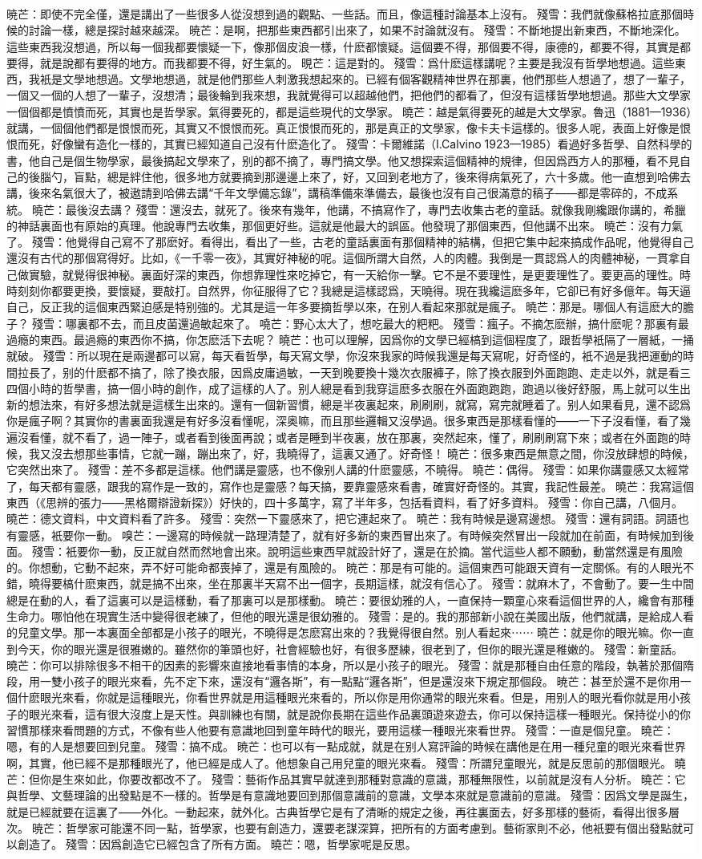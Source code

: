 暁芒：即使不完全僅，還是講出了一些很多人從沒想到過的觀點、一些話。而且，像這種討論基本上沒有。
殘雪：我們就像蘇格拉底那個時候的討論一樣，總是探討越來越深。
暁芒：是啊，把那些東西都引出來了，如果不討論就沒有。
殘雪：不斷地提出新東西，不斷地深化。這些東西我沒想過，所以每一個我都要懷疑一下，像那個皮浪一樣，什麽都懷疑。這個要不得，那個要不得，康德的，都要不得，其實是都要得，就是說都有要得的地方。而我都要不得，好生氣的。
晛芒：這是對的。
殘雪：爲什麽這樣講呢？主要是我沒有哲學地想過。這些東西，我衹是文學地想過。文學地想過，就是他們那些人刺激我想起來的。已經有個客觀精神世界在那裏，他們那些人想過了，想了一輩子，一個又一個的人想了一輩子，沒想清；最後輪到我來想，我就覺得可以超越他們，把他們的都看了，但沒有這樣哲學地想過。那些大文學家一個個都是憤憤而死，其實也是哲學家。氣得要死的，都是這些現代的文學家。
曉芒：越是氣得要死的越是大文學家。魯迅（1881—1936）就講，一個個他們都是恨恨而死，其實又不恨恨而死。真正恨恨而死的，那是真正的文學家，像卡夫卡這樣的。很多人呢，表面上好像是恨恨而死，好像蠻有造化一樣的，其實已經知道自己沒有什麽造化了。
殘雪：卡爾維諾（I.Calvino 1923—1985）看過好多哲學、自然科學的書，他自己是個生物學家，最後搞起文學來了，别的都不摘了，專門搞文學。他又想探索這個精神的規律，但因爲西方人的那種，看不見自己的後腦勺，盲點，總是絆住他，很多地方就要摘到那邊邊上來了，好，又回到老地方了，後來得病氣死了，六十多歲。他一直想到哈佛去講，後來名氣很大了，被遨請到哈佛去講“千年文學備忘錄”，講稿準備來準備去，最後也沒有自己很滿意的稿子——都是零碎的，不成系統。
曉芒：最後沒去講？
殘雪：還沒去，就死了。後來有幾年，他講，不搞寫作了，專門去收集古老的童話。就像我剛纔跟你講的，希臘的神話裏面也有原始的真理。他說專門去收集，那個更好些。這就是他最大的誤區。他發現了那個東西，但他講不出來。
曉芒：沒有力氣了。
殘雪：他覺得自己寫不了那麽好。看得出，看出了一些，古老的童話裏面有那個精神的結構，但把它集中起來搞成作品呢，他覺得自己還沒有古代的那個寫得好。比如，《一千零一夜》，其實好神秘的呢。這個所謂大自然，人的肉體。我倒是一貫認爲人的肉體神秘，一貫拿自己做實驗，就覺得很神秘。裏面好深的東西，你想靠理性來吃掉它，有一天給你一擊。它不是不要理性，是更要理性了。要更高的理性。時時刻刻你都要更換，要懷疑，要敲打。自然界，你征服得了它？我總是這樣認爲，天曉得。現在我纔這麽多年，它卻已有好多億年。每天逼自己，反正我的這個東西緊迫感是特别強的。尤其是這一年多要摘哲學以來，在别人看起來那就是瘋子。
曉芒：那是。哪個人有這麽大的膽子？
殘雪：哪裏都不去，而且皮菌還過敏起來了。
嘵芒：野心太大了，想吃最大的粑粑。
殘雪：瘋子。不摘怎麽辦，搞什麽呢？那裏有最過瘾的東西。最過瘾的東西你不搞，你怎麽活下去呢？
曉芒：也可以理解，因爲你的文學已經槁到這個程度了，跟哲學衹隔了一層紙，一捅就破。
殘雪：所以現在是兩邊都可以寫，每天看哲學，每天寫文學，你沒來我家的時候我還是每天寫呢，好奇怪的，衹不過是我把運動的時間拉長了，别的什麽都不搞了，除了換衣服，因爲皮庸過敏，一天到晚要換十幾次衣服褲子，除了換衣服到外面跑跑、走走以外，就是看三四個小時的哲學書，搞一個小時的創作，成了這樣的人了。别人總是看到我穿這麽多衣服在外面跑跑跑，跑過以後好舒服，馬上就可以生出新的想法來，有好多想法就是這樣生出來的。還有一個新習慣，總是半夜裏起來，刷刷刷，就寫，寫完就睡着了。别人如果看見，還不認爲你是瘋子啊？其實你的書裏面我還是有好多沒看懂呢，深奥嘛，而且那些邏輯又沒學過。很多東西是那樣看懂的——一下子沒看懂，看了幾遍沒看懂，就不看了，過一陣子，或者看到後面再說；或者是睡到半夜裏，放在那裏，突然起來，懂了，刷刷刷寫下來；或者在外面跑的時候，我又沒去想那些事情，它就一蹦，蹦出來了，好，我曉得了，這裏又通了。好奇怪！
曉芒：很多東西是無意之間，你沒放肆想的時候，它突然出來了。
殘雪：差不多都是這樣。他們講是靈感，也不像别人講的什麽靈感，不曉得。
曉芒：偶得。
殘雪：如果你講靈感又太經常了，每天都有靈感，跟我的寫作是一致的，寫作也是靈感？每天搞，要靠靈感來看書，確實好奇怪的。其實，我記性最差。
曉芒：我寫這個東西（《思辨的張力——黑格爾辯證新探》）好快的，四十多萬字，寫了半年多，包括看資料，看了好多資料。
殘雪：你自己講，八個月。
曉芒：德文資料，中文資料看了許多。
殘雪：突然一下靈感來了，把它連起來了。
曉芒：我有時候是邊寫邊想。
殘雪：還有詞語。詞語也有靈感，衹要你一動。
嗅芒：一邊寫的時候就一路理清楚了，就有好多新的東西冒出來了。有時候突然冒出一段就加在前面，有時候加到後面。
殘雪：衹要你一動，反正就自然而然地會出來。說明這些東西早就設計好了，還是在於摘。當代這些人都不願動，動當然還是有風險的。你想動，它動不起來，弄不好可能命都喪掉了，還是有風險的。
暁芒：那是有可能的。這個東西可能跟天資有一定關係。有的人眼光不錯，曉得要槁什麽東西，就是搞不出來，坐在那裏半天寫不出一個字，長期這樣，就沒有信心了。
殘雪：就麻木了，不會動了。要一生中間總是在動的人，看了這裏可以是這樣動，看了那裏可以是那樣動。
曉芒：要很幼雅的人，一直保持一顆童心來看這個世界的人，纔會有那種生命力。哪怕他在現實生活中變得很老練了，但他的眼光還是很幼雅的。
殘雪：是的。我的那部新小說在美國出版，他們就講，是給成人看的兒童文學。那一本裏面全部都是小孩子的眼光，不曉得是怎麽寫出來的？我覺得很自然。别人看起來⋯⋯
曉芒：就是你的眼光嘛。你一直到今天，你的眼光還是很雅嫩的。雖然你的筆頭也好，社會經驗也好，有很多歷練，很老到了，但你的眼光還是稚嫩的。
殘雪：新童話。
曉芒：你可以排除很多不相干的因素的影響來直接地看事情的本身，所以是小孩子的眼光。
殘雪：就是那種自由任意的階段，執著於那個隋段，用一雙小孩子的眼光來看，先不定下來，還沒有“邏各斯”，有一點點“邏各斯”，但是還沒來下規定那個段。
暁芒：甚至於還不是你用一個什麽眼光來看，你就是這種眼光，你看世界就是用這種眼光來看的，所以你是用你通常的眼光來看。但是，用别人的眼光看你就是用小孩子的眼光來看，這有很大沒度上是天性。與訓練也有關，就是說你長期在這些作品裏頭遊來遊去，你可以保持這樣一種眼光。保持從小的你習慣那樣來看問題的方式，不像有些人他要有意識地回到童年時代的眼光，要用這樣一種眼光來看世界。
殘雪：一直是個兒童。
曉芒：嗯，有的人是想要回到兒童。
殘雪：搞不成。
暁芒：也可以有一點成就，就是在别人寫評論的時候在講他是在用一種兒童的眼光來看世界啊，其實，他已經不是那種眼光了，他已經是成人了。他想象自己用兒童的眼光來看。
殘雪：所謂兒童眼光，就是反思前的那個眼光。
曉芒：但你是生來如此，你要改都改不了。
殘雪：藝術作品其實早就達到那種對意識的意識，那種無限性，以前就是沒有人分析。
曉芒：它與哲學、文藝理論的出發點是不一樣的。哲學是有意識地要回到那個意識前的意識，文學本來就是意識前的意識。
殘雪：因爲文學是誕生，就是已經就要在這裏了——外化。一動起來，就外化。古典哲學它是有了清晰的規定之後，再往裏面去，好多那樣的藝術，看得出很多層次。
暁芒：哲學家可能還不同一點，哲學家，也要有創造力，還要老謀深算，把所有的方面考慮到。藝術家則不必，他衹要有個出發點就可以創造了。
殘雪：因爲創造它已經包含了所有方面。
曉芒：嗯，哲學家呢是反思。